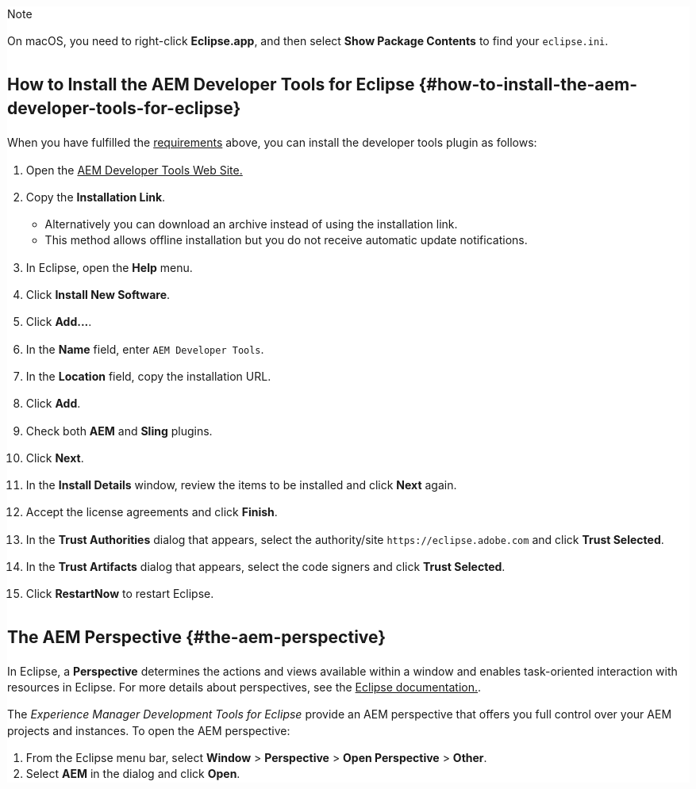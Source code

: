 >[!NOTE]
>
>On macOS, you need to right-click **Eclipse.app**, and then select **Show Package Contents** to find your `eclipse.ini`.

## How to Install the AEM Developer Tools for Eclipse {#how-to-install-the-aem-developer-tools-for-eclipse}

When you have fulfilled the [requirements](#requirements) above, you can install the developer tools plugin as follows:

1. Open the [AEM Developer Tools Web Site.](https://eclipse.adobe.com/)

1. Copy the **Installation Link**.

   * Alternatively you can download an archive instead of using the installation link.
   * This method allows offline installation but you do not receive automatic update notifications.

1. In Eclipse, open the **Help** menu.
1. Click **Install New Software**.
1. Click **Add...**.
1. In the **Name** field, enter `AEM Developer Tools`.
1. In the **Location** field, copy the installation URL.
1. Click **Add**.
1. Check both **AEM** and **Sling** plugins.
1. Click **Next**.
1. In the **Install Details** window, review the items to be installed and click **Next** again.
1. Accept the license agreements and click **Finish**.
1. In the **Trust Authorities** dialog that appears, select the authority/site `https://eclipse.adobe.com` and click **Trust Selected**.
1. In the **Trust Artifacts** dialog that appears, select the code signers and click **Trust Selected**.
1. Click **RestartNow** to restart Eclipse.

## The AEM Perspective {#the-aem-perspective}

In Eclipse, a **Perspective** determines the actions and views available within a window and enables task-oriented interaction with resources in Eclipse. For more details about perspectives, see the [Eclipse documentation.](https://help.eclipse.org/latest/index.jsp).

The _Experience Manager Development Tools for Eclipse_ provide an AEM perspective that offers you full control over your AEM projects and instances. To open the AEM perspective:

1. From the Eclipse menu bar, select **Window** &gt; **Perspective** &gt; **Open Perspective** &gt; **Other**.
1. Select **AEM** in the dialog and click **Open**.
